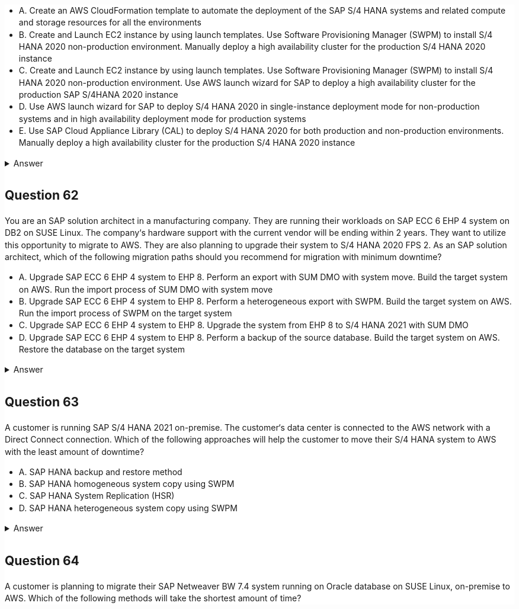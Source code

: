  - A. Create an AWS CloudFormation template to automate the deployment of the SAP S/4 HANA systems and related compute and storage resources for all the environments
 - B. Create and Launch EC2 instance by using launch templates. Use Software Provisioning Manager (SWPM) to install S/4 HANA 2020 non-production environment. Manually deploy a high availability cluster for the production S/4 HANA 2020 instance
 - C. Create and Launch EC2 instance by using launch templates. Use Software Provisioning Manager (SWPM) to install S/4 HANA 2020 non-production environment. Use AWS launch wizard for SAP to deploy a high availability cluster for the production SAP S/4HANA 2020 instance
 - D. Use AWS launch wizard for SAP to deploy S/4 HANA 2020 in single-instance deployment mode for non-production systems and in high availability deployment mode for production systems
 - E. Use SAP Cloud Appliance Library (CAL) to deploy S/4 HANA 2020 for both production and non-production environments. Manually deploy a high availability cluster for the production S/4 HANA 2020 instance

<details markdown=1><summary markdown='span'>Answer</summary></details>


## Question 62

You are an SAP solution architect in a manufacturing company. They are running their workloads on SAP ECC 6 EHP 4 system on DB2 on SUSE Linux. The company‘s hardware support with the current vendor will be ending within 2 years. They want to utilize this opportunity to migrate to AWS. They are also planning to upgrade their system to S/4 HANA 2020 FPS 2. As an SAP solution architect, which of the following migration paths should you recommend for migration with minimum downtime?

 - A. Upgrade SAP ECC 6 EHP 4 system to EHP 8. Perform an export with SUM DMO with system move. Build the target system on AWS. Run the import process of SUM DMO with system move
 - B. Upgrade SAP ECC 6 EHP 4 system to EHP 8. Perform a heterogeneous export with SWPM. Build the target system on AWS. Run the import process of SWPM on the target system
 - C. Upgrade SAP ECC 6 EHP 4 system to EHP 8. Upgrade the system from EHP 8 to S/4 HANA 2021 with SUM DMO
 - D. Upgrade SAP ECC 6 EHP 4 system to EHP 8. Perform a backup of the source database. Build the target system on AWS. Restore the database on the target system

<details markdown=1><summary markdown='span'>Answer</summary></details>


## Question 63

A customer is running SAP S/4 HANA 2021 on-premise. The customer‘s data center is connected to the AWS network with a Direct Connect connection. Which of the following approaches will help the customer to move their S/4 HANA system to AWS with the least amount of downtime?

 - A. SAP HANA backup and restore method
 - B. SAP HANA homogeneous system copy using SWPM
 - C. SAP HANA System Replication (HSR)
 - D. SAP HANA heterogeneous system copy using SWPM

<details markdown=1><summary markdown='span'>Answer</summary></details>


## Question 64

A customer is planning to migrate their SAP Netweaver BW 7.4 system running on Oracle database on SUSE Linux, on-premise to AWS. Which of the following methods will take the shortest amount of time?
